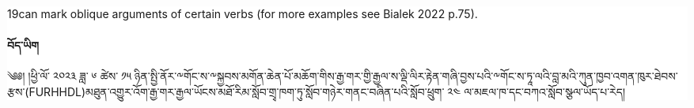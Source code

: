 19can mark oblique arguments of certain verbs (for more examples see Bialek 2022 p.75).

#### **བོད་ཡིག**

༄༅། །ཕྱི་ལོ་ ༢༠༢༣ ཟླ་ ༦ ཚེས་ ༡༥ ཉིན་སྤྱི་ནོར་༸གོང་ས་༸སྐྱབས་མགོན་ཆེན་པོ་མཆོག་གིས་རྒྱ་གར་གྱི་རྒྱལ་ས་ལྡི་ལིར་རྟེན་གཞི་བྱས་པའི་༸གོང་ས་ཏཱ་ལའི་བླ་མའི་ཀུན་ཁྱབ་འགན་ཁུར་ཐེབས་རྩས་(FURHHDL)མཐུན་འགྱུར་འོག་རྒྱ་གར་རྒྱལ་ཡོངས་མཐོ་རིམ་སློབ་གྲྭ་ཁག་ཏུ་སློབ་གཉེར་གནང་བཞིན་པའི་སློབ་ཕྲུག་ ༢༤ ལ་མཇལ་ཁ་དང་བཀའ་སློབ་སྩལ་ཡོད་པ་རེད།

